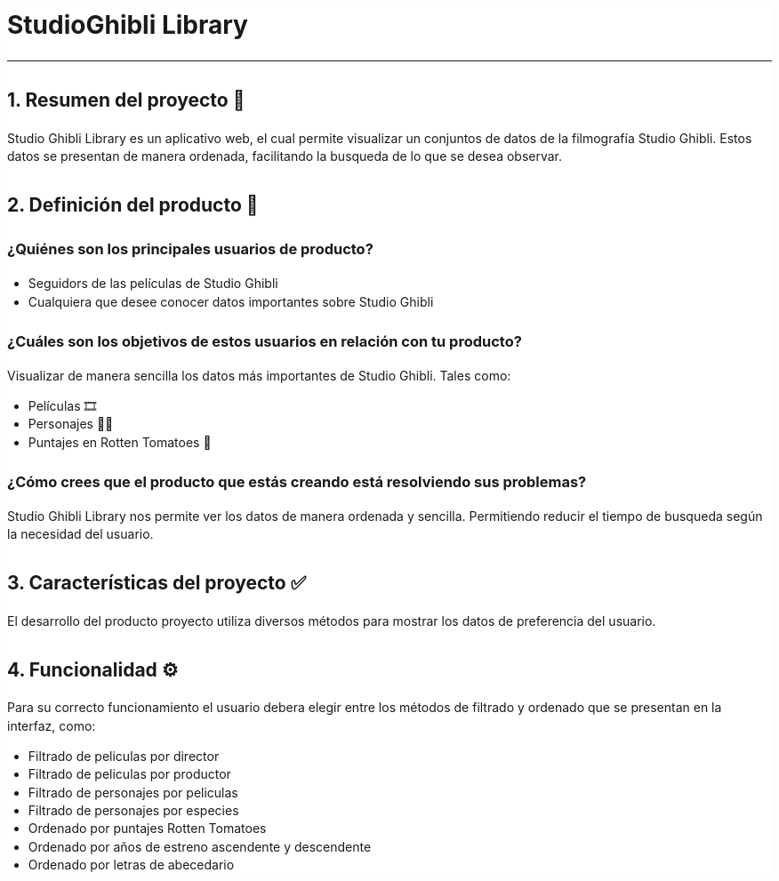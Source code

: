 # StudioGhibli Library

***

## 1. Resumen del proyecto 📌

Studio Ghibli Library es un aplicativo web, el cual permite visualizar un conjuntos de datos de la filmografía Studio Ghibli. Estos datos se presentan de manera ordenada, facilitando la busqueda de lo que se desea observar.


## 2. Definición del producto 📝

### ¿Quiénes son los principales usuarios de producto?
* Seguidors de las películas de Studio Ghibli
* Cualquiera que desee conocer datos importantes sobre Studio Ghibli

### ¿Cuáles son los objetivos de estos usuarios en relación con tu producto?
Visualizar de manera sencilla los datos más importantes de Studio Ghibli. Tales como:

* Películas 🎞️
* Personajes 🙋‍♀️
* Puntajes en Rotten Tomatoes 🍅


### ¿Cómo crees que el producto que estás creando está resolviendo sus problemas?

Studio Ghibli Library nos permite ver los datos de manera ordenada y sencilla. Permitiendo reducir el tiempo de busqueda según la necesidad del usuario.


## 3. Características del proyecto ✅

El desarrollo del producto proyecto utiliza diversos métodos para mostrar los datos de preferencia del usuario.


## 4. Funcionalidad ⚙️

Para su correcto funcionamiento el usuario debera elegir entre los métodos de filtrado y ordenado que se presentan en la interfaz, como:

* Filtrado de peliculas por director
* Filtrado de peliculas por productor
* Filtrado de personajes por peliculas
* Filtrado de personajes por especies
* Ordenado por puntajes Rotten Tomatoes
* Ordenado por años de estreno ascendente y descendente
* Ordenado por letras de abecedario

